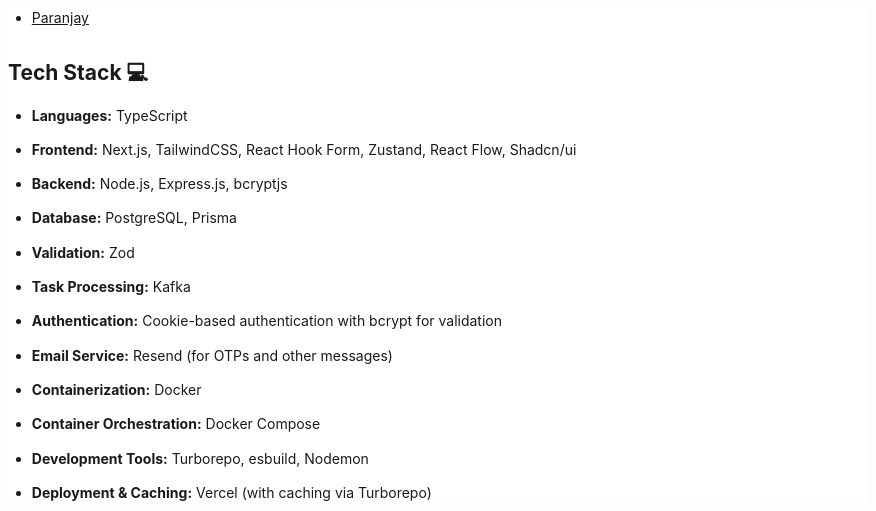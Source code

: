 - [Paranjay](https://github.com/xartus2004)

## Tech Stack 💻

- **Languages:** TypeScript

- **Frontend:** Next.js, TailwindCSS, React Hook Form, Zustand, React Flow, Shadcn/ui

- **Backend:** Node.js, Express.js, bcryptjs

- **Database:** PostgreSQL, Prisma

- **Validation:** Zod

- **Task Processing:** Kafka

- **Authentication:** Cookie-based authentication with bcrypt for validation

- **Email Service:** Resend (for OTPs and other messages)

- **Containerization:** Docker

- **Container Orchestration:** Docker Compose

- **Development Tools:** Turborepo, esbuild, Nodemon

- **Deployment & Caching:** Vercel (with caching via Turborepo)
